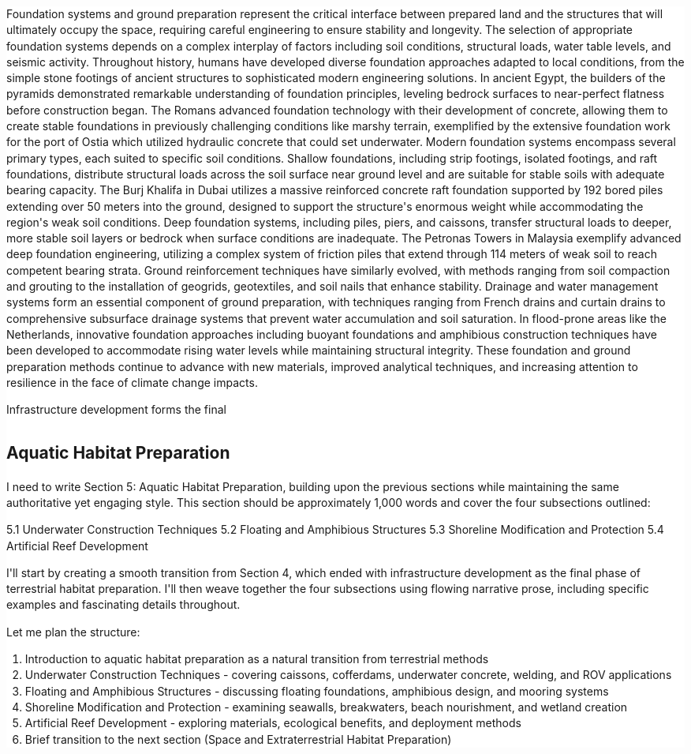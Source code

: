 Foundation systems and ground preparation represent the critical interface between prepared land and the structures that will ultimately occupy the space, requiring careful engineering to ensure stability and longevity. The selection of appropriate foundation systems depends on a complex interplay of factors including soil conditions, structural loads, water table levels, and seismic activity. Throughout history, humans have developed diverse foundation approaches adapted to local conditions, from the simple stone footings of ancient structures to sophisticated modern engineering solutions. In ancient Egypt, the builders of the pyramids demonstrated remarkable understanding of foundation principles, leveling bedrock surfaces to near-perfect flatness before construction began. The Romans advanced foundation technology with their development of concrete, allowing them to create stable foundations in previously challenging conditions like marshy terrain, exemplified by the extensive foundation work for the port of Ostia which utilized hydraulic concrete that could set underwater. Modern foundation systems encompass several primary types, each suited to specific soil conditions. Shallow foundations, including strip footings, isolated footings, and raft foundations, distribute structural loads across the soil surface near ground level and are suitable for stable soils with adequate bearing capacity. The Burj Khalifa in Dubai utilizes a massive reinforced concrete raft foundation supported by 192 bored piles extending over 50 meters into the ground, designed to support the structure's enormous weight while accommodating the region's weak soil conditions. Deep foundation systems, including piles, piers, and caissons, transfer structural loads to deeper, more stable soil layers or bedrock when surface conditions are inadequate. The Petronas Towers in Malaysia exemplify advanced deep foundation engineering, utilizing a complex system of friction piles that extend through 114 meters of weak soil to reach competent bearing strata. Ground reinforcement techniques have similarly evolved, with methods ranging from soil compaction and grouting to the installation of geogrids, geotextiles, and soil nails that enhance stability. Drainage and water management systems form an essential component of ground preparation, with techniques ranging from French drains and curtain drains to comprehensive subsurface drainage systems that prevent water accumulation and soil saturation. In flood-prone areas like the Netherlands, innovative foundation approaches including buoyant foundations and amphibious construction techniques have been developed to accommodate rising water levels while maintaining structural integrity. These foundation and ground preparation methods continue to advance with new materials, improved analytical techniques, and increasing attention to resilience in the face of climate change impacts.

Infrastructure development forms the final

## Aquatic Habitat Preparation

<think>I need to write Section 5: Aquatic Habitat Preparation, building upon the previous sections while maintaining the same authoritative yet engaging style. This section should be approximately 1,000 words and cover the four subsections outlined:

5.1 Underwater Construction Techniques
5.2 Floating and Amphibious Structures
5.3 Shoreline Modification and Protection
5.4 Artificial Reef Development

I'll start by creating a smooth transition from Section 4, which ended with infrastructure development as the final phase of terrestrial habitat preparation. I'll then weave together the four subsections using flowing narrative prose, including specific examples and fascinating details throughout.

Let me plan the structure:

1. Introduction to aquatic habitat preparation as a natural transition from terrestrial methods
2. Underwater Construction Techniques - covering caissons, cofferdams, underwater concrete, welding, and ROV applications
3. Floating and Amphibious Structures - discussing floating foundations, amphibious design, and mooring systems
4. Shoreline Modification and Protection - examining seawalls, breakwaters, beach nourishment, and wetland creation
5. Artificial Reef Development - exploring materials, ecological benefits, and deployment methods
6. Brief transition to the next section (Space and Extraterrestrial Habitat Preparation)
